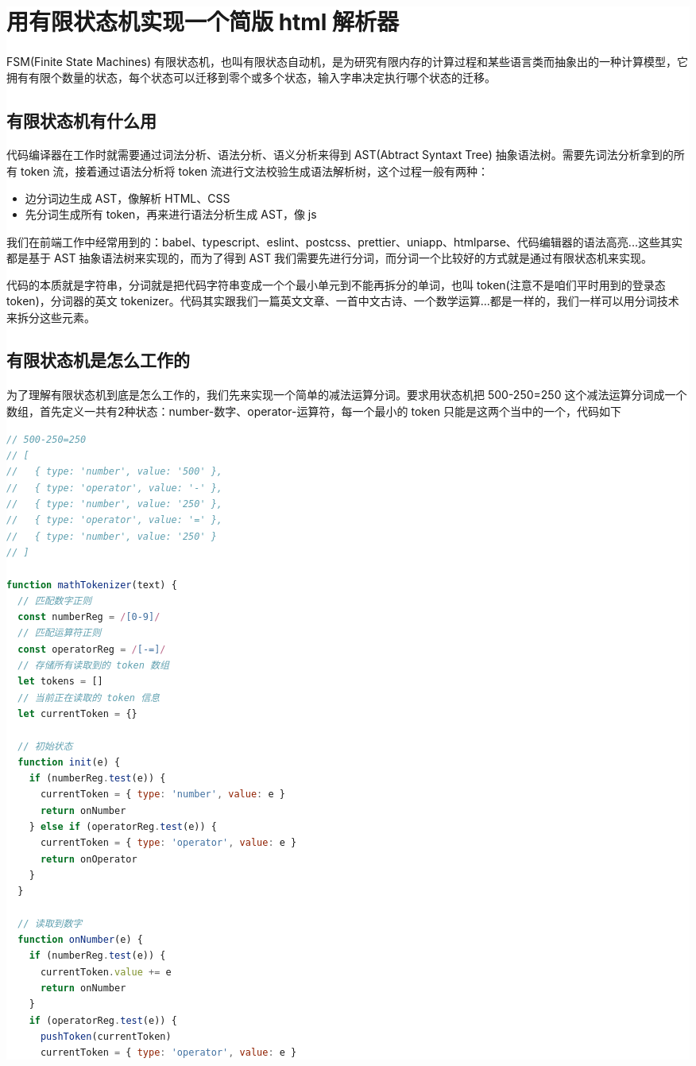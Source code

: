 # 用有限状态机实现一个简版 html 解析器

FSM(Finite State Machines) 有限状态机，也叫有限状态自动机，是为研究有限内存的计算过程和某些语言类而抽象出的一种计算模型，它拥有有限个数量的状态，每个状态可以迁移到零个或多个状态，输入字串决定执行哪个状态的迁移。

## 有限状态机有什么用

代码编译器在工作时就需要通过词法分析、语法分析、语义分析来得到 AST(Abtract Syntaxt Tree) 抽象语法树。需要先词法分析拿到的所有 token 流，接着通过语法分析将 token 流进行文法校验生成语法解析树，这个过程一般有两种：

* 边分词边生成 AST，像解析 HTML、CSS
* 先分词生成所有 token，再来进行语法分析生成 AST，像 js

我们在前端工作中经常用到的：babel、typescript、eslint、postcss、prettier、uniapp、htmlparse、代码编辑器的语法高亮...这些其实都是基于 AST 抽象语法树来实现的，而为了得到 AST 我们需要先进行分词，而分词一个比较好的方式就是通过有限状态机来实现。

代码的本质就是字符串，分词就是把代码字符串变成一个个最小单元到不能再拆分的单词，也叫 token(注意不是咱们平时用到的登录态 token)，分词器的英文 tokenizer。代码其实跟我们一篇英文文章、一首中文古诗、一个数学运算...都是一样的，我们一样可以用分词技术来拆分这些元素。

## 有限状态机是怎么工作的

为了理解有限状态机到底是怎么工作的，我们先来实现一个简单的减法运算分词。要求用状态机把 500-250=250 这个减法运算分词成一个数组，首先定义一共有2种状态：number-数字、operator-运算符，每一个最小的 token 只能是这两个当中的一个，代码如下

```js
// 500-250=250
// [
//   { type: 'number', value: '500' },
//   { type: 'operator', value: '-' },
//   { type: 'number', value: '250' },
//   { type: 'operator', value: '=' },
//   { type: 'number', value: '250' }
// ]

function mathTokenizer(text) {
  // 匹配数字正则
  const numberReg = /[0-9]/
  // 匹配运算符正则
  const operatorReg = /[-=]/
  // 存储所有读取到的 token 数组
  let tokens = []
  // 当前正在读取的 token 信息
  let currentToken = {}

  // 初始状态
  function init(e) {
    if (numberReg.test(e)) {
      currentToken = { type: 'number', value: e }
      return onNumber
    } else if (operatorReg.test(e)) {
      currentToken = { type: 'operator', value: e }
      return onOperator
    }
  }

  // 读取到数字
  function onNumber(e) {
    if (numberReg.test(e)) {
      currentToken.value += e
      return onNumber
    }
    if (operatorReg.test(e)) {
      pushToken(currentToken)
      currentToken = { type: 'operator', value: e }
```